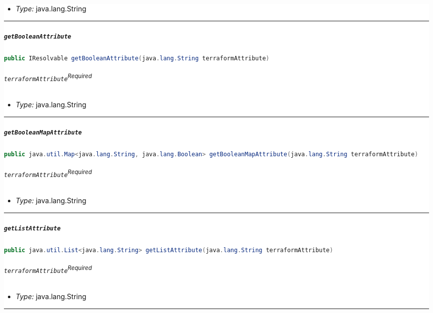 - *Type:* java.lang.String

---

##### `getBooleanAttribute` <a name="getBooleanAttribute" id="@cdktf/provider-cloudflare.dataCloudflareOriginCaCertificates.DataCloudflareOriginCaCertificates.getBooleanAttribute"></a>

```java
public IResolvable getBooleanAttribute(java.lang.String terraformAttribute)
```

###### `terraformAttribute`<sup>Required</sup> <a name="terraformAttribute" id="@cdktf/provider-cloudflare.dataCloudflareOriginCaCertificates.DataCloudflareOriginCaCertificates.getBooleanAttribute.parameter.terraformAttribute"></a>

- *Type:* java.lang.String

---

##### `getBooleanMapAttribute` <a name="getBooleanMapAttribute" id="@cdktf/provider-cloudflare.dataCloudflareOriginCaCertificates.DataCloudflareOriginCaCertificates.getBooleanMapAttribute"></a>

```java
public java.util.Map<java.lang.String, java.lang.Boolean> getBooleanMapAttribute(java.lang.String terraformAttribute)
```

###### `terraformAttribute`<sup>Required</sup> <a name="terraformAttribute" id="@cdktf/provider-cloudflare.dataCloudflareOriginCaCertificates.DataCloudflareOriginCaCertificates.getBooleanMapAttribute.parameter.terraformAttribute"></a>

- *Type:* java.lang.String

---

##### `getListAttribute` <a name="getListAttribute" id="@cdktf/provider-cloudflare.dataCloudflareOriginCaCertificates.DataCloudflareOriginCaCertificates.getListAttribute"></a>

```java
public java.util.List<java.lang.String> getListAttribute(java.lang.String terraformAttribute)
```

###### `terraformAttribute`<sup>Required</sup> <a name="terraformAttribute" id="@cdktf/provider-cloudflare.dataCloudflareOriginCaCertificates.DataCloudflareOriginCaCertificates.getListAttribute.parameter.terraformAttribute"></a>

- *Type:* java.lang.String

---
